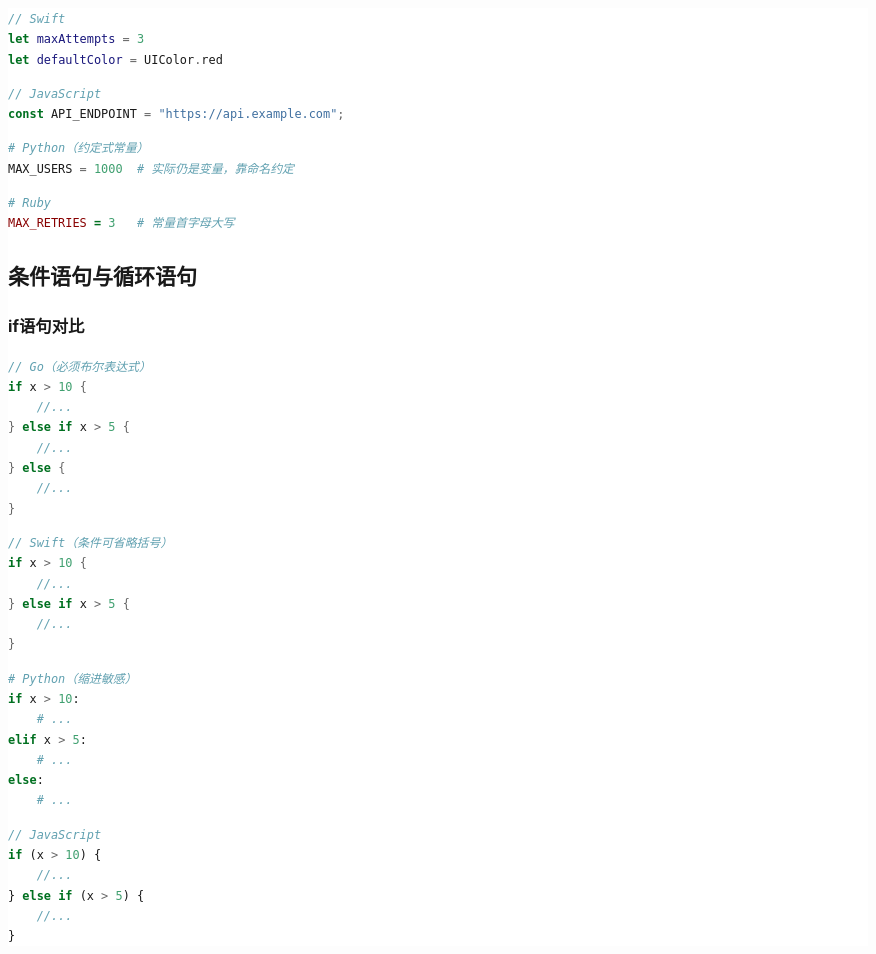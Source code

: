 ```swift
// Swift
let maxAttempts = 3
let defaultColor = UIColor.red
```

```javascript
// JavaScript
const API_ENDPOINT = "https://api.example.com";
```

```python
# Python（约定式常量）
MAX_USERS = 1000  # 实际仍是变量，靠命名约定
```

```ruby
# Ruby
MAX_RETRIES = 3   # 常量首字母大写
```

## 条件语句与循环语句

### if语句对比
```go
// Go（必须布尔表达式）
if x > 10 {
    //...
} else if x > 5 {
    //...
} else {
    //...
}
```

```swift
// Swift（条件可省略括号）
if x > 10 {
    //...
} else if x > 5 {
    //...
}
```

```python
# Python（缩进敏感）
if x > 10:
    # ...
elif x > 5:
    # ...
else:
    # ...
```

```javascript
// JavaScript
if (x > 10) {
    //...
} else if (x > 5) {
    //...
}
```
